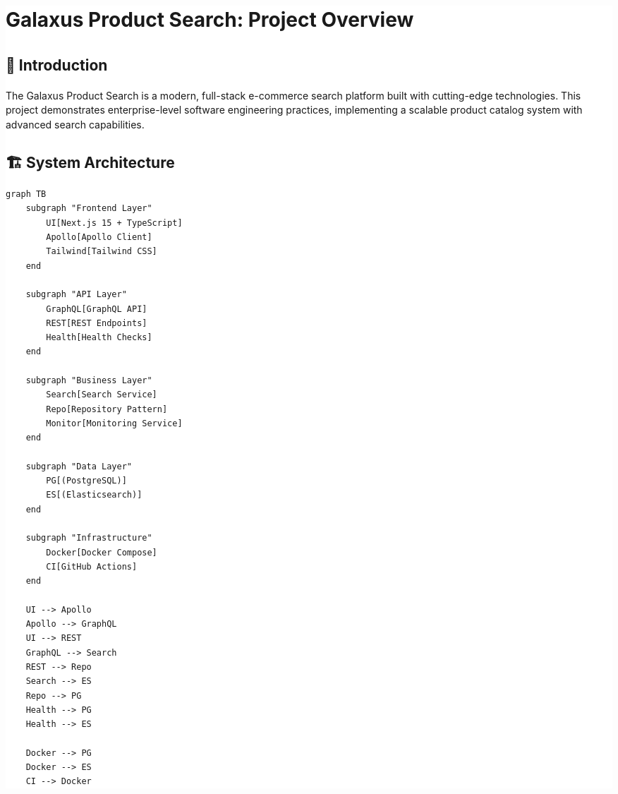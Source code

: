 # Galaxus Product Search: Project Overview

## 🚀 **Introduction**

The Galaxus Product Search is a modern, full-stack e-commerce search platform built with cutting-edge technologies. This project demonstrates enterprise-level software engineering practices, implementing a scalable product catalog system with advanced search capabilities.

## 🏗️ **System Architecture**

```mermaid
graph TB
    subgraph "Frontend Layer"
        UI[Next.js 15 + TypeScript]
        Apollo[Apollo Client]
        Tailwind[Tailwind CSS]
    end

    subgraph "API Layer"
        GraphQL[GraphQL API]
        REST[REST Endpoints]
        Health[Health Checks]
    end

    subgraph "Business Layer"
        Search[Search Service]
        Repo[Repository Pattern]
        Monitor[Monitoring Service]
    end

    subgraph "Data Layer"
        PG[(PostgreSQL)]
        ES[(Elasticsearch)]
    end

    subgraph "Infrastructure"
        Docker[Docker Compose]
        CI[GitHub Actions]
    end

    UI --> Apollo
    Apollo --> GraphQL
    UI --> REST
    GraphQL --> Search
    REST --> Repo
    Search --> ES
    Repo --> PG
    Health --> PG
    Health --> ES

    Docker --> PG
    Docker --> ES
    CI --> Docker
```
